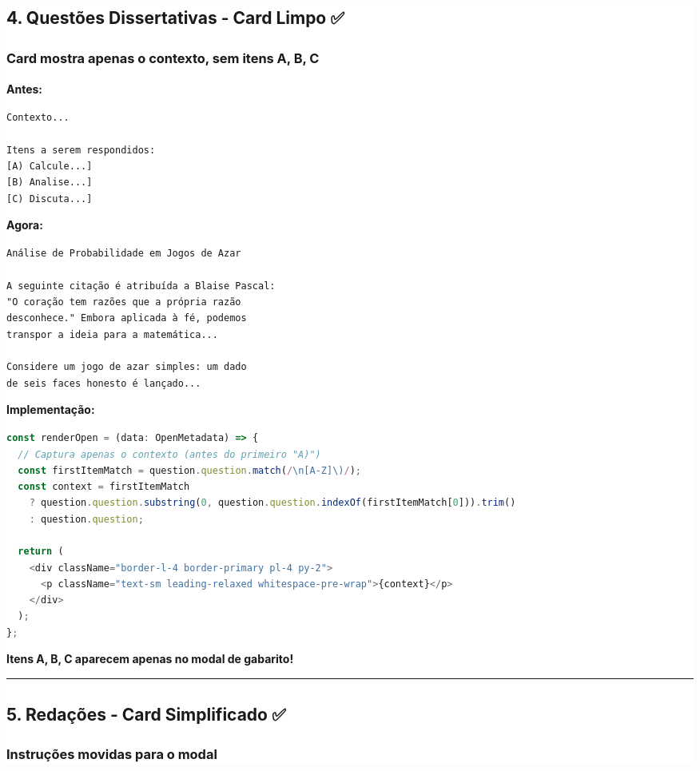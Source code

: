 
## 4. Questões Dissertativas - Card Limpo ✅

### Card mostra apenas o contexto, sem itens A, B, C

**Antes:**

```
Contexto...

Itens a serem respondidos:
[A) Calcule...]
[B) Analise...]
[C) Discuta...]
```

**Agora:**

```
Análise de Probabilidade em Jogos de Azar

A seguinte citação é atribuída a Blaise Pascal:
"O coração tem razões que a própria razão
desconhece." Embora aplicada à fé, podemos
transpor a ideia para a matemática...

Considere um jogo de azar simples: um dado
de seis faces honesto é lançado...
```

**Implementação:**

```typescript
const renderOpen = (data: OpenMetadata) => {
  // Captura apenas o contexto (antes do primeiro "A)")
  const firstItemMatch = question.question.match(/\n[A-Z]\)/);
  const context = firstItemMatch
    ? question.question.substring(0, question.question.indexOf(firstItemMatch[0])).trim()
    : question.question;

  return (
    <div className="border-l-4 border-primary pl-4 py-2">
      <p className="text-sm leading-relaxed whitespace-pre-wrap">{context}</p>
    </div>
  );
};
```

**Itens A, B, C aparecem apenas no modal de gabarito!**

---

## 5. Redações - Card Simplificado ✅

### Instruções movidas para o modal
